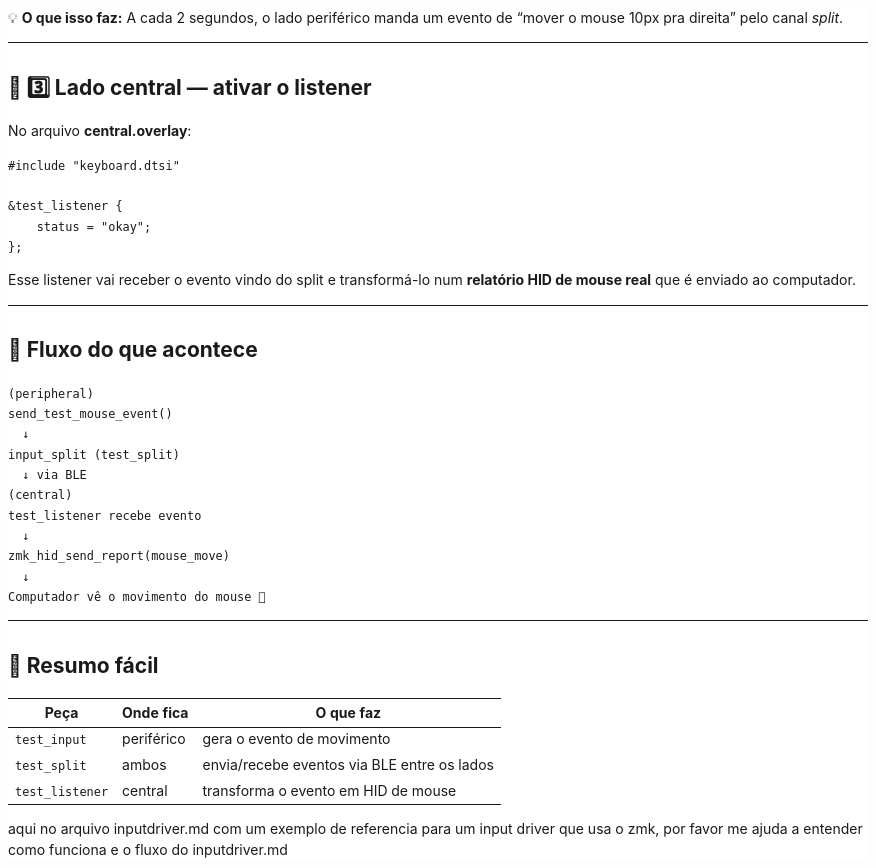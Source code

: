 💡 **O que isso faz:**
A cada 2 segundos, o lado periférico manda um evento de “mover o mouse 10px pra direita” pelo canal *split*.

---

## 🧭 3️⃣ Lado central — ativar o listener

No arquivo **central.overlay**:

```dts
#include "keyboard.dtsi"

&test_listener {
    status = "okay";
};
```

Esse listener vai receber o evento vindo do split e transformá-lo num **relatório HID de mouse real** que é enviado ao computador.

---

## 🔄 Fluxo do que acontece

```
(peripheral)
send_test_mouse_event()
  ↓
input_split (test_split)
  ↓ via BLE
(central)
test_listener recebe evento
  ↓
zmk_hid_send_report(mouse_move)
  ↓
Computador vê o movimento do mouse 🎯
```

---

## 💬 Resumo fácil

| Peça            | Onde fica  | O que faz                                   |
| --------------- | ---------- | ------------------------------------------- |
| `test_input`    | periférico | gera o evento de movimento                  |
| `test_split`    | ambos      | envia/recebe eventos via BLE entre os lados |
| `test_listener` | central    | transforma o evento em HID de mouse         |



aqui no arquivo inputdriver.md com um exemplo de referencia para um input driver que usa o zmk,
por favor me ajuda a entender como funciona e o fluxo do inputdriver.md

